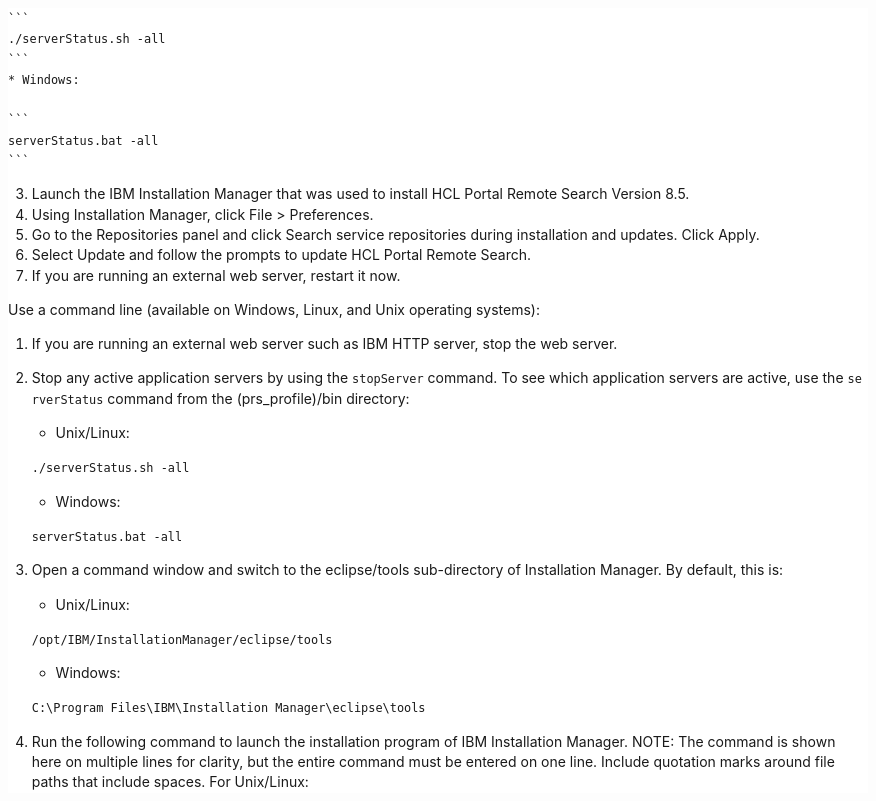 	```
	./serverStatus.sh -all
	```
	* Windows:
	 
	```
	serverStatus.bat -all
	```
3. Launch the IBM Installation Manager that was used to install HCL Portal
 Remote Search Version 8.5.
4. Using Installation Manager, click File >
 Preferences.
5. Go to the Repositories panel and click
 Search service repositories during installation and
 updates. Click Apply.
6. Select Update and follow the prompts to update HCL
 Portal Remote Search.
7. If you are running an external web server, restart it now.



Use a command line (available on Windows, Linux, and Unix operating
 systems):
1. If you are running an external web server such as IBM HTTP server, stop the
 web server.
2. Stop any active application servers by using the `stopServer`
 command. To see which application servers are active, use the
 `serverStatus` command from the
 (prs\_profile)/bin directory:
	* Unix/Linux:
	 
	```
	./serverStatus.sh -all
	```
	* Windows:
	 
	```
	serverStatus.bat -all
	```
3. Open a command window and switch to the eclipse/tools sub-directory of
 Installation Manager. By default, this is:
	* Unix/Linux:
	 
	```
	/opt/IBM/InstallationManager/eclipse/tools
	```
	* Windows:
	 
	```
	C:\Program Files\IBM\Installation Manager\eclipse\tools
	```
4. Run the following command to launch the installation program of IBM
 Installation Manager. NOTE: The command is shown here on multiple lines for
 clarity, but the entire command must be entered on one line. Include
 quotation marks around file paths that include spaces. For Unix/Linux:
 